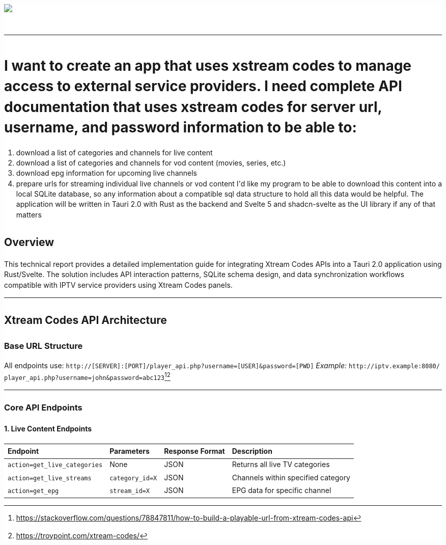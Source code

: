 <img src="https://r2cdn.perplexity.ai/pplx-full-logo-primary-dark%402x.png" class="logo" width="120"/>

# 

---

# I want to create an app that uses xstream codes to manage access to external service providers.  I need complete API documentation that uses xstream codes for server url, username, and password information to be able to:

1. download a list of categories and channels for live content
2. download a list of categories and channels for vod content (movies, series, etc.)
3. download epg information for upcoming live channels
4. prepare urls for streaming individual live channels or vod content
I'd like my program to be able to download this content into a local SQLite database, so any information about a compatible sql data structure to hold all this data would be helpful.  The application will be written in Tauri 2.0 with Rust as the backend and Svelte 5 and shadcn-svelte as the UI library if any of that matters

## Overview

This technical report provides a detailed implementation guide for integrating Xtream Codes APIs into a Tauri 2.0 application using Rust/Svelte. The solution includes API interaction patterns, SQLite schema design, and data synchronization workflows compatible with IPTV service providers using Xtream Codes panels.

---

## Xtream Codes API Architecture

### **Base URL Structure**

All endpoints use:
`http://[SERVER]:[PORT]/player_api.php?username=[USER]&password=[PWD]`
*Example:* `http://iptv.example:8080/player_api.php?username=john&password=abc123`[^1][^6]

---

### **Core API Endpoints**

#### 1. Live Content Endpoints

| Endpoint | Parameters | Response Format | Description |
| :-- | :-- | :-- | :-- |
| `action=get_live_categories` | None | JSON | Returns all live TV categories |
| `action=get_live_streams` | `category_id=X` | JSON | Channels within specified category |
| `action=get_epg` | `stream_id=X` | JSON | EPG data for specific channel |


[^1]: https://stackoverflow.com/questions/78847811/how-to-build-a-playable-url-from-xtream-codes-api
[^2]: https://www.reddit.com/r/TiviMate/comments/1anu7nw/how_do_i_extract_only_the_live_channels_from/
[^3]: https://github.com/gogetta69/TMDB-To-VOD-Playlist
[^4]: https://epgguide.net/xtream-ui-iptv-panel/
[^5]: https://pub.dev/documentation/xtream_code_client/latest/
[^6]: https://troypoint.com/xtream-codes/
[^7]: https://epgready.com/how-to-setup-epg-for-xtream-codes-iptv-panel/
[^8]: https://pkg.go.dev/github.com/ze3ma0/yptv
[^9]: https://www.sqlite.org/rescode.html
[^10]: https://pkg.go.dev/github.com/almo7aya/go.xtream-codes
[^11]: https://www.datensen.com/blog/docs/sqlite-database-design/
[^12]: https://github.com/ProTechEx/xtream-codes-decoded-v2.9/blob/master/database.sql
[^13]: https://www.reddit.com/r/ZoomPlayer/comments/1eg5g9y/iptv_xtreme_codes_vs_playlist_m3u_epg_xml/
[^14]: https://dbschema.com/2023/06/02/sqlite/create-db/
[^15]: https://www.worldofiptv.com/threads/trim-and-export-and-import-the-xtream-codes-database-as-sql-or-gzip-manually.431/
[^16]: https://stackoverflow.com/questions/59654755/how-to-generate-sqlite-entity-relationship-diagram-from-database-file
[^17]: https://github.com/ProTechEx/xtream-codes-decoded-v2.9
[^18]: https://kandi.openweaver.com/shell/ProTechEx/Xtream-Codes-2.2.0-Nulled
[^19]: https://github.com/ProTechEx/xtream-codes-decoded-v2.9/blob/master/crons/users_checker.php
[^20]: https://www.reddit.com/r/TiviMate/comments/12ca5lz/xtream_codestivimate/
[^21]: https://appsnscripts.com/index.php?threads%2Fxtream-codes-v2-decoded-php.1716%2F
[^22]: https://www.reddit.com/r/TiviMate/comments/11dq2vm/xtream_code_vs_m3u/
[^23]: https://kandi.openweaver.com/php/ProTechEx/IPTV-Panel
[^24]: https://github.com/xoceunder/xtream-codes-decoded/blob/master/database.sql
[^25]: https://docs.oracle.com/en/database/oracle/oracle-database/19/xstrm/xstream-guide.pdf
[^26]: https://debezium.io/documentation/reference/stable/connectors/oracle.html
[^27]: https://debezium.io/documentation/reference/stable/operations/debezium-server.html
[^28]: https://docs.oracle.com/cd/E13167_01/aldsp/docs25/appdev/jdbcclt.html
[^29]: https://www.worldofiptv.com/threads/how-can-i-request-live-channels-only-list-from-xtream-codes-api.1699/
[^30]: https://iptvfreetrials.com/xtream-codes-api-iptv/
[^31]: https://forums.nextpvr.com/showthread.php?tid=60851
[^32]: https://www.inmatrix.com/blog/iptv_xtream_codes_vs_playlist_m3u_and_epg_xml.shtml
[^33]: https://www.inmatrix.com/blog/iptv_the_xtream_codes_saga_part_2.shtml
[^34]: https://revoiptv.com/how-to-setup-iptv-on-gse-via-xtream-codes-api/
[^35]: https://www.techkings.org/threads/xtream-epg-or-xml.170604/
[^36]: https://github.com/AndreyPavlenko/Fermata/discussions/434
[^37]: https://emby.media/community/index.php?%2Ftopic%2F94440-support-for-xtream-code-api%2F
[^38]: https://www.formuler-support.tv/forum/thread/8807-epg-no-information-issue/
[^39]: https://github.com/engenex/xtream-codes-api-v2
[^40]: https://reflexsat.store/what-is-xtream-iptv-codes-api-how-does-it-work-in/
[^41]: https://www.sqlite.org/fileformat.html
[^42]: https://stackoverflow.com/questions/61176632/custom-channel-playlist-sync-with-the-server-in-xtream-codes
[^43]: https://www.youtube.com/watch?v=JT-9cALngYE
[^44]: https://www.reddit.com/r/TiviMate/comments/ggvphz/xtream_codes_api/
[^45]: https://dbmstools.com/categories/database-design-tools/sqlite
[^46]: https://news.ycombinator.com/item?id=40206752
[^47]: https://www.linuxsat-support.com/thread/147664-x-streamity-xtream-codes-iptv-player/?postID=832436
[^48]: https://www.reddit.com/r/Database/comments/iqzw6t/free_program_to_er_diagram_a_sqlite_database/
[^49]: https://www.youtube.com/watch?v=ryi2_fyvQZM
[^50]: https://www.sat-universe.com/index.php?threads%2Fplugin-jedi-epg-xtream.313632%2F
[^51]: https://github.com/grimelinse/xtream-codes-decoded
[^52]: https://www.digital-eliteboard.com/threads/extend-api-functionality-create-restart-streams-on-2x-player-api-on-1-6x.481061/
[^53]: https://x-stream.github.io/security.html
[^54]: https://docs.oracle.com/en/database/oracle/oracle-database/21/xstrm/xstream-out-concepts.html
[^55]: https://raw.githubusercontent.com/xtreamui/XCFILES/master/check_hacks.py
[^56]: https://www.worldofiptv.com/threads/xtream-ui-howtos.2139/
[^57]: https://x-stream.github.io/manual-tweaking-output.html
[^58]: https://x-stream.github.io/faq.html
[^59]: https://www.cnx-software.com/2016/10/04/xtream-codes-iptv-panel-review-part-2-movie-data-editing-security-resellers-users-and-pricing-management/
[^60]: https://www.vondranlegal.com/what-is-iptv-and-why-are-the-xtream-codes-raid-important
[^61]: https://docs.oracle.com/en/database/oracle/oracle-database/12.2/xstrm/xstream-guide.pdf
[^62]: https://www.worldofiptv.com/threads/xtream-codes-v2-api-examples.460/
[^63]: https://docs.infor.com/ln/10.3/en-us/lnolh/docs/ln_10.3_refsqldbdrivertrg__en-us.pdf
[^64]: https://stackoverflow.com/questions/2773729/import-export-table-definitions-using-sqlserver-management-studio
[^65]: https://bryteflow.com/oracle-cdc-change-data-capture-13-things-to-know/
[^66]: https://www.red-gate.com/simple-talk/databases/sql-server/t-sql-programming-sql-server/laying-out-sql-code/
[^67]: https://www.worldofiptv.com/threads/xtream-ui-quick-fix-guide.1502/
[^68]: https://downloads.mysql.com/docs/mysql-security-excerpt-5.7-en.pdf
[^69]: https://www.w3.org/TR/xmlschema11-2/
[^70]: https://stackoverflow.com/questions/14272453/xml-parsing-using-jaxb
[^71]: https://docs.spring.io/spring-batch/docs/4.0.x/reference/html/index-single.html